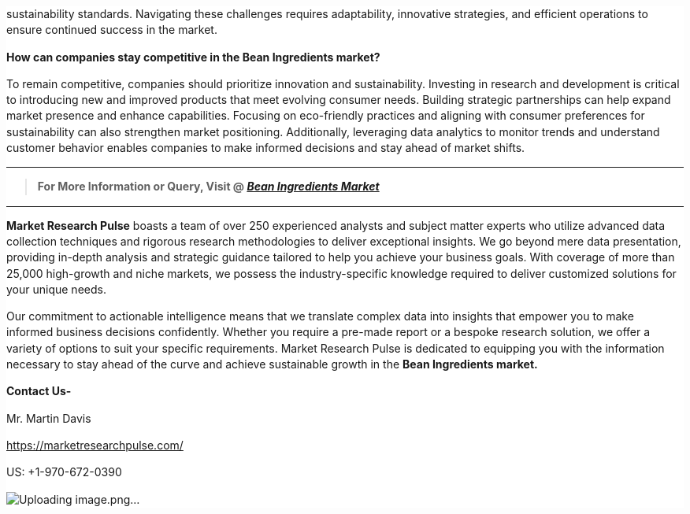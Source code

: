 sustainability standards. Navigating these challenges requires adaptability, innovative strategies, and efficient operations to ensure continued success in the market.</p><p><strong>How can companies stay competitive in the Bean Ingredients market?</strong></p><p>To remain competitive, companies should prioritize innovation and sustainability. Investing in research and development is critical to introducing new and improved products that meet evolving consumer needs. Building strategic partnerships can help expand market presence and enhance capabilities. Focusing on eco-friendly practices and aligning with consumer preferences for sustainability can also strengthen market positioning. Additionally, leveraging data analytics to monitor trends and understand customer behavior enables companies to make informed decisions and stay ahead of market shifts.</p><hr /><blockquote><p><strong>For More Information or Query, Visit @&nbsp;<em><a href="https://marketresearchpulse.com/report/111433/bean-ingredients-market?utm_source=Linkedin&utm_medium=029">Bean Ingredients Market</a></em></strong></p></blockquote><hr /><p><strong>Market Research Pulse</strong> boasts a team of over 250 experienced analysts and subject matter experts who utilize advanced data collection techniques and rigorous research methodologies to deliver exceptional insights. We go beyond mere data presentation, providing in-depth analysis and strategic guidance tailored to help you achieve your business goals. With coverage of more than 25,000 high-growth and niche markets, we possess the industry-specific knowledge required to deliver customized solutions for your unique needs.</p><p>Our commitment to actionable intelligence means that we translate complex data into insights that empower you to make informed business decisions confidently. Whether you require a pre-made report or a bespoke research solution, we offer a variety of options to suit your specific requirements. Market Research Pulse is dedicated to equipping you with the information necessary to stay ahead of the curve and achieve sustainable growth in the <strong>Bean Ingredients market.</strong></p><p><strong>Contact Us-</strong></p><p>Mr. Martin Davis</p><p>https://marketresearchpulse.com/</p><p>US: +1-970-672-0390</p>
![Uploading image.png…]()
